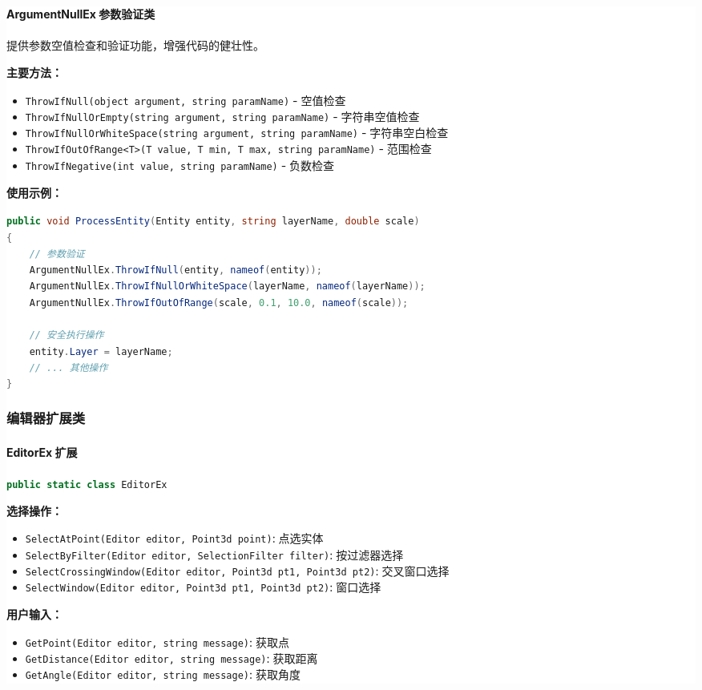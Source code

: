 #### ArgumentNullEx 参数验证类

提供参数空值检查和验证功能，增强代码的健壮性。

**主要方法：**
- `ThrowIfNull(object argument, string paramName)` - 空值检查
- `ThrowIfNullOrEmpty(string argument, string paramName)` - 字符串空值检查
- `ThrowIfNullOrWhiteSpace(string argument, string paramName)` - 字符串空白检查
- `ThrowIfOutOfRange<T>(T value, T min, T max, string paramName)` - 范围检查
- `ThrowIfNegative(int value, string paramName)` - 负数检查

**使用示例：**
```csharp
public void ProcessEntity(Entity entity, string layerName, double scale)
{
    // 参数验证
    ArgumentNullEx.ThrowIfNull(entity, nameof(entity));
    ArgumentNullEx.ThrowIfNullOrWhiteSpace(layerName, nameof(layerName));
    ArgumentNullEx.ThrowIfOutOfRange(scale, 0.1, 10.0, nameof(scale));

    // 安全执行操作
    entity.Layer = layerName;
    // ... 其他操作
}
```

### 编辑器扩展类

#### EditorEx 扩展
```csharp
public static class EditorEx
```

**选择操作：**
- `SelectAtPoint(Editor editor, Point3d point)`: 点选实体
- `SelectByFilter(Editor editor, SelectionFilter filter)`: 按过滤器选择
- `SelectCrossingWindow(Editor editor, Point3d pt1, Point3d pt2)`: 交叉窗口选择
- `SelectWindow(Editor editor, Point3d pt1, Point3d pt2)`: 窗口选择

**用户输入：**
- `GetPoint(Editor editor, string message)`: 获取点
- `GetDistance(Editor editor, string message)`: 获取距离
- `GetAngle(Editor editor, string message)`: 获取角度
